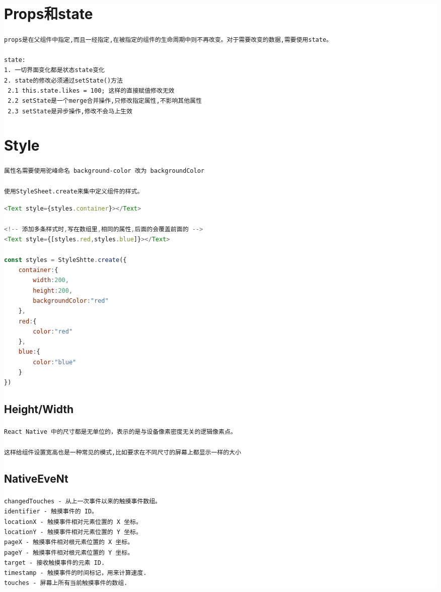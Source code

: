 # Props和state
	
	props是在父组件中指定,而且一经指定,在被指定的组件的生命周期中则不再改变。对于需要改变的数据,需要使用state。
	
	state:
	1. 一切界面变化都是状态state变化
	2. state的修改必须通过setState()方法
	 2.1 this.state.likes = 100; 这样的直接赋值修改无效
	 2.2 setState是一个merge合并操作,只修改指定属性,不影响其他属性
	 2.3 setState是异步操作,修改不会马上生效
	 
	 
# Style
	
	属性名需要使用驼峰命名 background-color 改为 backgroundColor
	
	使用StyleSheet.create来集中定义组件的样式。
	
```js
<Text style={styles.container}></Text>

<!-- 添加多条样式时,写在数组里,相同的属性,后面的会覆盖前面的 -->
<Text style={[styles.red,styles.blue]}></Text>

const styles = StyleShtte.create({
	container:{
		width:200,
		height:200,
		backgroundColor:"red"
	},
	red:{
		color:"red"
	},
	blue:{
		color:"blue"
	}
})
```

## Height/Width
	
	React Native 中的尺寸都是无单位的，表示的是与设备像素密度无关的逻辑像素点。
	
	这样给组件设置宽高也是一种常见的模式,比如要求在不同尺寸的屏幕上都显示一样的大小
	
## NativeEveNt
	
	changedTouches - 从上一次事件以来的触摸事件数组。
	identifier - 触摸事件的 ID。
	locationX - 触摸事件相对元素位置的 X 坐标。
	locationY - 触摸事件相对元素位置的 Y 坐标。
	pageX - 触摸事件相对根元素位置的 X 坐标。
	pageY - 触摸事件相对根元素位置的 Y 坐标。
	target - 接收触摸事件的元素 ID.
	timestamp - 触摸事件的时间标记，用来计算速度.
	touches - 屏幕上所有当前触摸事件的数组.
	